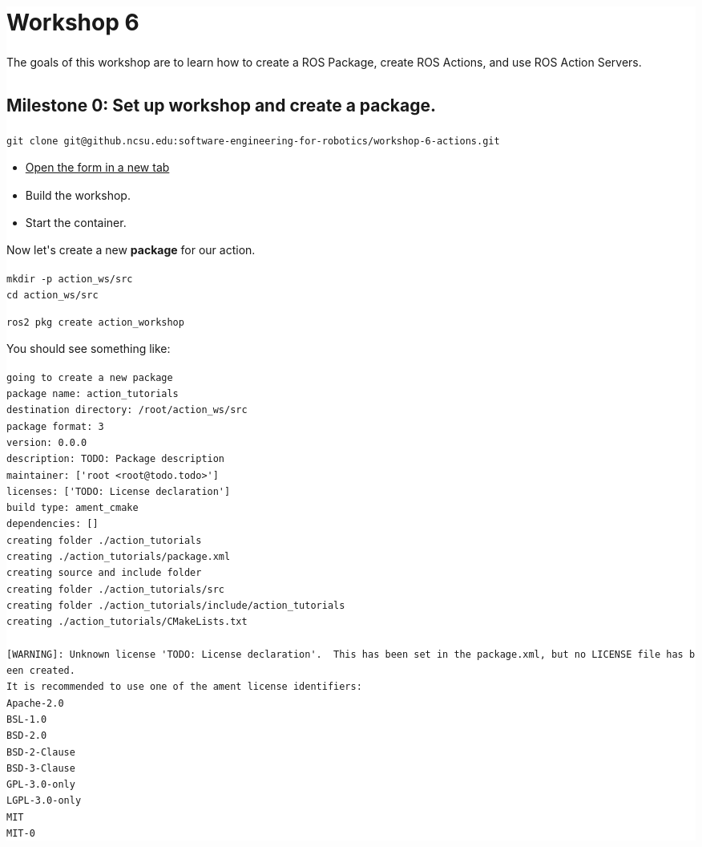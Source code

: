 # Workshop 6


The goals of this workshop are to learn how to create a ROS Package, create ROS Actions, and use ROS Action Servers.


## Milestone 0: Set up workshop and create a package.

```
git clone git@github.ncsu.edu:software-engineering-for-robotics/workshop-6-actions.git
```


* [Open the form in a new tab](https://forms.gle/swg13ZHJA6EH7UxE6)

* Build the workshop.

* Start the container.


Now let's create a new __package__ for our action.
```
mkdir -p action_ws/src
cd action_ws/src
```


```
ros2 pkg create action_workshop
```
You should see something like:

```
going to create a new package
package name: action_tutorials
destination directory: /root/action_ws/src
package format: 3
version: 0.0.0
description: TODO: Package description
maintainer: ['root <root@todo.todo>']
licenses: ['TODO: License declaration']
build type: ament_cmake
dependencies: []
creating folder ./action_tutorials
creating ./action_tutorials/package.xml
creating source and include folder
creating folder ./action_tutorials/src
creating folder ./action_tutorials/include/action_tutorials
creating ./action_tutorials/CMakeLists.txt

[WARNING]: Unknown license 'TODO: License declaration'.  This has been set in the package.xml, but no LICENSE file has been created.
It is recommended to use one of the ament license identifiers:
Apache-2.0
BSL-1.0
BSD-2.0
BSD-2-Clause
BSD-3-Clause
GPL-3.0-only
LGPL-3.0-only
MIT
MIT-0
```
